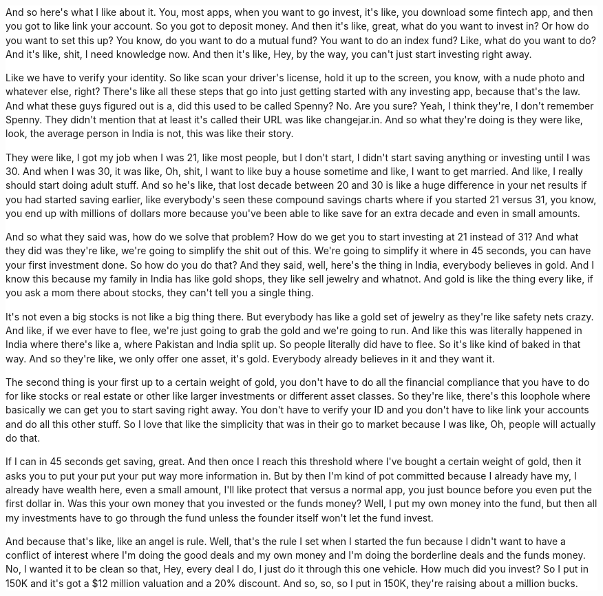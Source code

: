 And so here's what I like about it. You, most apps, when you want to go invest, it's like, you download some fintech app, and then you got to like link your account. So you got to deposit money. And then it's like, great, what do you want to invest in? Or how do you want to set this up? You know, do you want to do a mutual fund? You want to do an index fund? Like, what do you want to do? And it's like, shit, I need knowledge now. And then it's like, Hey, by the way, you can't just start investing right away.

Like we have to verify your identity. So like scan your driver's license, hold it up to the screen, you know, with a nude photo and whatever else, right? There's like all these steps that go into just getting started with any investing app, because that's the law. And what these guys figured out is a, did this used to be called Spenny? No. Are you sure? Yeah, I think they're, I don't remember Spenny. They didn't mention that at least it's called their URL was like changejar.in. And so what they're doing is they were like, look, the average person in India is not, this was like their story.

They were like, I got my job when I was 21, like most people, but I don't start, I didn't start saving anything or investing until I was 30. And when I was 30, it was like, Oh, shit, I want to like buy a house sometime and like, I want to get married. And like, I really should start doing adult stuff. And so he's like, that lost decade between 20 and 30 is like a huge difference in your net results if you had started saving earlier, like everybody's seen these compound savings charts where if you started 21 versus 31, you know, you end up with millions of dollars more because you've been able to like save for an extra decade and even in small amounts.

And so what they said was, how do we solve that problem? How do we get you to start investing at 21 instead of 31? And what they did was they're like, we're going to simplify the shit out of this. We're going to simplify it where in 45 seconds, you can have your first investment done. So how do you do that? And they said, well, here's the thing in India, everybody believes in gold. And I know this because my family in India has like gold shops, they like sell jewelry and whatnot. And gold is like the thing every like, if you ask a mom there about stocks, they can't tell you a single thing.

It's not even a big stocks is not like a big thing there. But everybody has like a gold set of jewelry as they're like safety nets crazy. And like, if we ever have to flee, we're just going to grab the gold and we're going to run. And like this was literally happened in India where there's like a, where Pakistan and India split up. So people literally did have to flee. So it's like kind of baked in that way. And so they're like, we only offer one asset, it's gold. Everybody already believes in it and they want it.

The second thing is your first up to a certain weight of gold, you don't have to do all the financial compliance that you have to do for like stocks or real estate or other like larger investments or different asset classes. So they're like, there's this loophole where basically we can get you to start saving right away. You don't have to verify your ID and you don't have to like link your accounts and do all this other stuff. So I love that like the simplicity that was in their go to market because I was like, Oh, people will actually do that.

If I can in 45 seconds get saving, great. And then once I reach this threshold where I've bought a certain weight of gold, then it asks you to put your put your put way more information in. But by then I'm kind of pot committed because I already have my, I already have wealth here, even a small amount, I'll like protect that versus a normal app, you just bounce before you even put the first dollar in. Was this your own money that you invested or the funds money? Well, I put my own money into the fund, but then all my investments have to go through the fund unless the founder itself won't let the fund invest.

And because that's like, like an angel is rule. Well, that's the rule I set when I started the fun because I didn't want to have a conflict of interest where I'm doing the good deals and my own money and I'm doing the borderline deals and the funds money. No, I wanted it to be clean so that, Hey, every deal I do, I just do it through this one vehicle. How much did you invest? So I put in 150K and it's got a $12 million valuation and a 20% discount. And so, so, so I put in 150K, they're raising about a million bucks.
